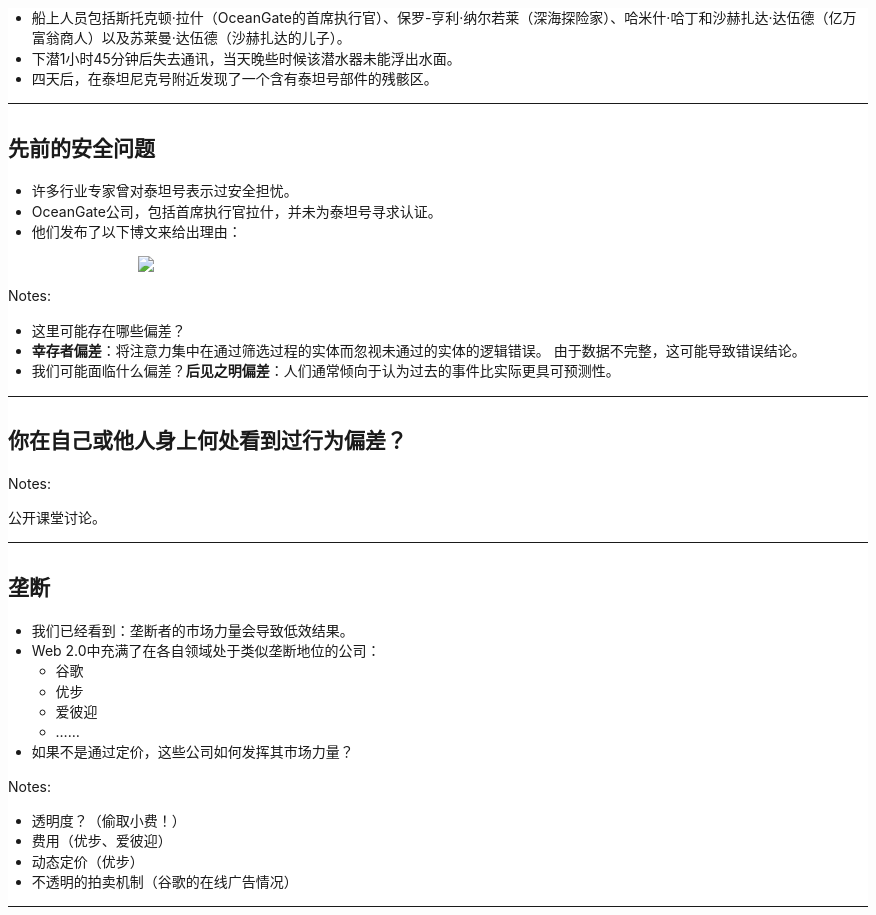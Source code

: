 <ul>
    <li class="fragment">船上人员包括斯托克顿·拉什（OceanGate的首席执行官）、保罗-亨利·纳尔若莱（深海探险家）、哈米什·哈丁和沙赫扎达·达伍德（亿万富翁商人）以及苏莱曼·达伍德（沙赫扎达的儿子）。</li>
    <li class="fragment">下潜1小时45分钟后失去通讯，当天晚些时候该潜水器未能浮出水面。</li>
    <li class="fragment">四天后，在泰坦尼克号附近发现了一个含有泰坦号部件的残骸区。</li>
</ul>

---

## 先前的安全问题

<ul>
    <li class="fragment">许多行业专家曾对泰坦号表示过安全担忧。</li>
    <li class="fragment">OceanGate公司，包括首席执行官拉什，并未为泰坦号寻求认证。</li>
    <li class="fragment">他们发布了以下博文来给出理由：</li>
</ul>
<span style="display:flex; justify-content:center; align-items:center;">
<img rounded style="width:600px" src="./img/ocean-gate-blog-post.png" class="fragment" />
</span>

Notes:

- 这里可能存在哪些偏差？
- **幸存者偏差**：将注意力集中在通过筛选过程的实体而忽视未通过的实体的逻辑错误。
  由于数据不完整，这可能导致错误结论。
- 我们可能面临什么偏差？**后见之明偏差**：人们通常倾向于认为过去的事件比实际更具可预测性。

---



## 你在自己或他人身上何处看到过行为偏差？

Notes:

公开课堂讨论。

---

## 垄断

- 我们已经看到：垄断者的市场力量会导致低效结果。
- Web 2.0中充满了在各自领域处于类似垄断地位的公司：
  - 谷歌
  - 优步
  - 爱彼迎
  - ……
- 如果不是通过定价，这些公司如何发挥其市场力量？

Notes:

- 透明度？（偷取小费！）
- 费用（优步、爱彼迎）
- 动态定价（优步）
- 不透明的拍卖机制（谷歌的在线广告情况）

---